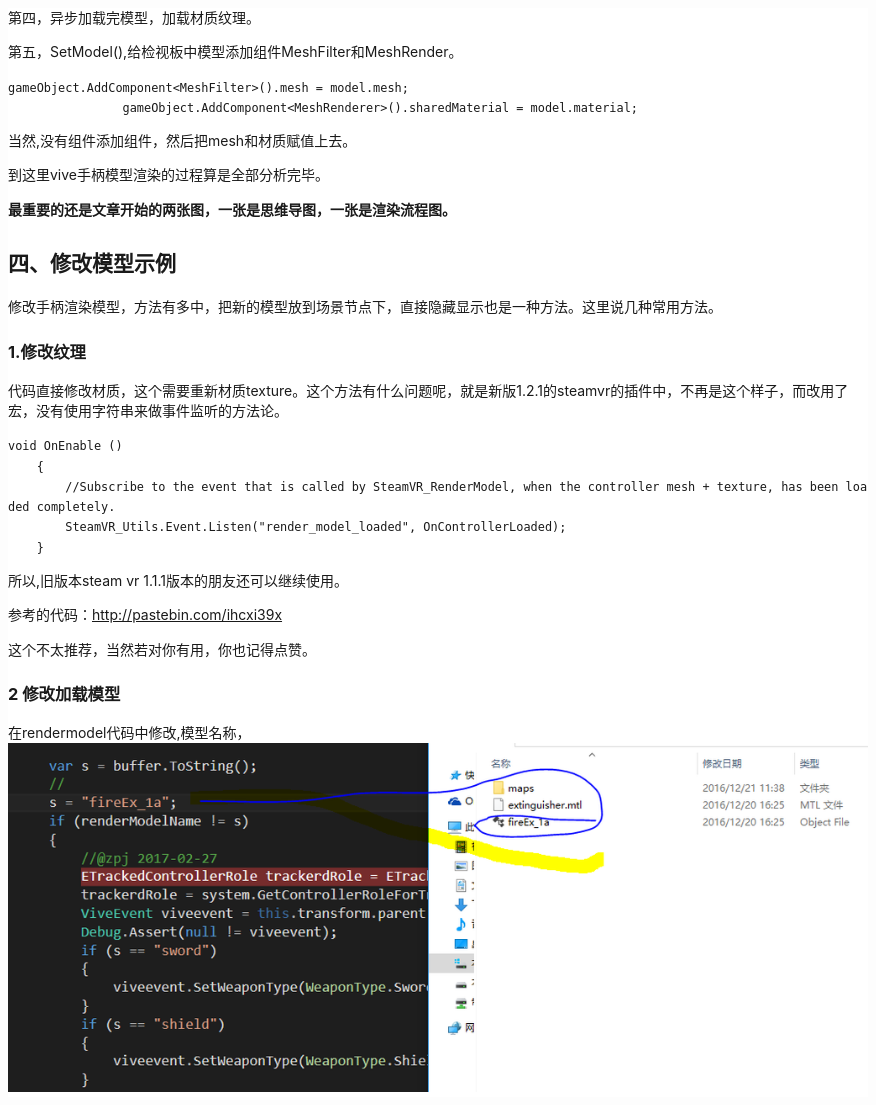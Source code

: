 第四，异步加载完模型，加载材质纹理。


第五，SetModel(),给检视板中模型添加组件MeshFilter和MeshRender。




```
gameObject.AddComponent<MeshFilter>().mesh = model.mesh;
				gameObject.AddComponent<MeshRenderer>().sharedMaterial = model.material;
```
当然,没有组件添加组件，然后把mesh和材质赋值上去。

到这里vive手柄模型渲染的过程算是全部分析完毕。

**最重要的还是文章开始的两张图，一张是思维导图，一张是渲染流程图。**

## 四、修改模型示例

修改手柄渲染模型，方法有多中，把新的模型放到场景节点下，直接隐藏显示也是一种方法。这里说几种常用方法。

### 1.修改纹理

代码直接修改材质，这个需要重新材质texture。这个方法有什么问题呢，就是新版1.2.1的steamvr的插件中，不再是这个样子，而改用了宏，没有使用字符串来做事件监听的方法论。


```
void OnEnable ()
    {
        //Subscribe to the event that is called by SteamVR_RenderModel, when the controller mesh + texture, has been loaded completely.
        SteamVR_Utils.Event.Listen("render_model_loaded", OnControllerLoaded);
    }
```

所以,旧版本steam  vr 1.1.1版本的朋友还可以继续使用。

参考的代码：http://pastebin.com/ihcxi39x

这个不太推荐，当然若对你有用，你也记得点赞。

### 2 修改加载模型

在rendermodel代码中修改,模型名称，
![image](https://github.com/cartzhang/cartzhang.github.io/raw/master/images/vivecontroller/ViveControllerRender/fireEx.PNG)
